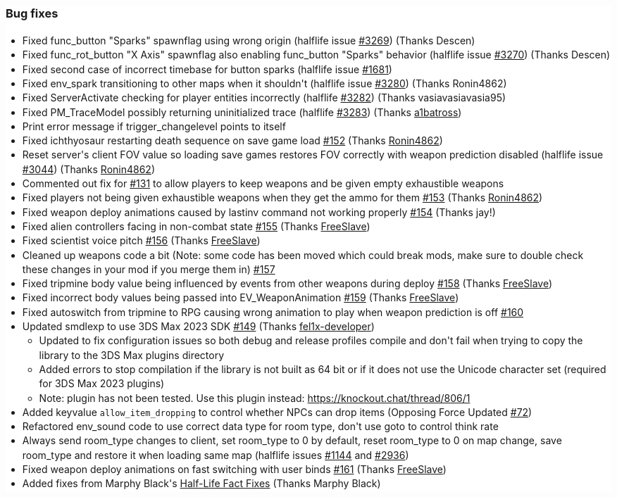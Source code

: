 ### Bug fixes

* Fixed func_button "Sparks" spawnflag using wrong origin (halflife issue [#3269](https://github.com/ValveSoftware/halflife/issues/3269)) (Thanks Descen)
* Fixed func_rot_button "X Axis" spawnflag also enabling func_button "Sparks" behavior (halflife issue [#3270](https://github.com/ValveSoftware/halflife/issues/3270)) (Thanks Descen)
* Fixed second case of incorrect timebase for button sparks (halflife issue [#1681](https://github.com/ValveSoftware/halflife/issues/1681))
* Fixed env_spark transitioning to other maps when it shouldn't (halflife issue [#3280](https://github.com/ValveSoftware/halflife/issues/3280)) (Thanks Ronin4862)
* Fixed ServerActivate checking for player entities incorrectly (halflife [#3282](https://github.com/ValveSoftware/halflife/issues/3282)) (Thanks vasiavasiavasia95)
* Fixed PM_TraceModel possibly returning uninitialized trace (halflife [#3283](https://github.com/ValveSoftware/halflife/issues/3283)) (Thanks [a1batross](https://github.com/a1batross))
* Print error message if trigger_changelevel points to itself
* Fixed ichthyosaur restarting death sequence on save game load [#152](https://github.com/twhl-community/halflife-updated/issues/152) (Thanks [Ronin4862](https://github.com/Ronin4862))
* Reset server's client FOV value so loading save games restores FOV correctly with weapon prediction disabled (halflife issue [#3044](https://github.com/ValveSoftware/halflife/issues/3044)) (Thanks [Ronin4862](https://github.com/Ronin4862))
* Commented out fix for [#131](https://github.com/twhl-community/halflife-updated/issues/131) to allow players to keep weapons and be given empty exhaustible weapons
* Fixed players not being given exhaustible weapons when they get the ammo for them [#153](https://github.com/twhl-community/halflife-updated/issues/153) (Thanks [Ronin4862](https://github.com/Ronin4862))
* Fixed weapon deploy animations caused by lastinv command not working properly [#154](https://github.com/twhl-community/halflife-updated/issues/154) (Thanks jay!)
* Fixed alien controllers facing in non-combat state [#155](https://github.com/twhl-community/halflife-updated/pull/155) (Thanks [FreeSlave](https://github.com/FreeSlave))
* Fixed scientist voice pitch [#156](https://github.com/twhl-community/halflife-updated/pull/156) (Thanks [FreeSlave](https://github.com/FreeSlave))
* Cleaned up weapons code a bit (Note: some code has been moved which could break mods, make sure to double check these changes in your mod if you merge them in) [#157](https://github.com/twhl-community/halflife-updated/issues/157)
* Fixed tripmine body value being influenced by events from other weapons during deploy [#158](https://github.com/twhl-community/halflife-updated/issues/158) (Thanks [FreeSlave](https://github.com/FreeSlave))
* Fixed incorrect body values being passed into EV_WeaponAnimation [#159](https://github.com/twhl-community/halflife-updated/issues/159) (Thanks [FreeSlave](https://github.com/FreeSlave))
* Fixed autoswitch from tripmine to RPG causing wrong animation to play when weapon prediction is off [#160](https://github.com/twhl-community/halflife-updated/issues/160)
* Updated smdlexp to use 3DS Max 2023 SDK [#149](https://github.com/twhl-community/halflife-updated/pull/149) (Thanks [fel1x-developer](https://github.com/fel1x-developer))
    * Updated to fix configuration issues so both debug and release profiles compile and don't fail when trying to copy the library to the 3DS Max plugins directory
    * Added errors to stop compilation if the library is not built as 64 bit or if it does not use the Unicode character set (required for 3DS Max 2023 plugins)
    * Note: plugin has not been tested. Use this plugin instead: https://knockout.chat/thread/806/1
* Added keyvalue `allow_item_dropping` to control whether NPCs can drop items (Opposing Force Updated [#72](https://github.com/twhl-community/halflife-op4-updated/issues/72))
* Refactored env_sound code to use correct data type for room type, don't use goto to control think rate
* Always send room_type changes to client, set room_type to 0 by default, reset room_type to 0 on map change, save room_type and restore it when loading same map (halflife issues [#1144](https://github.com/ValveSoftware/halflife/issues/1144) and [#2936](https://github.com/ValveSoftware/halflife/issues/2936))
* Fixed weapon deploy animations on fast switching with user binds [#161](https://github.com/twhl-community/halflife-updated/pull/161) (Thanks [FreeSlave](https://github.com/FreeSlave))
* Added fixes from Marphy Black's [Half-Life Fact Fixes](https://github.com/Revenant100/halflife-FactFilesFixes) (Thanks Marphy Black)
